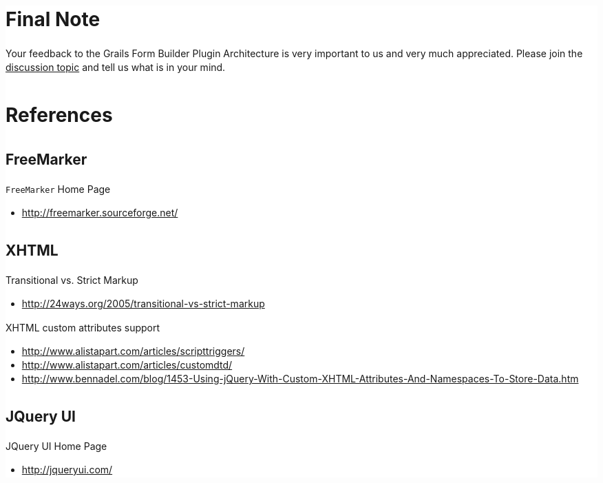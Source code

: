 # Final Note #
Your feedback to the Grails Form Builder Plugin Architecture is very important to us and very much appreciated. Please join the [discussion topic](http://groups.google.com/group/grails-form-builder-plugin/browse_thread/thread/219d0191979544d1) and tell us what is in your mind.

# References #
## FreeMarker ##
`FreeMarker` Home Page
  * http://freemarker.sourceforge.net/

## XHTML ##
Transitional vs. Strict Markup
  * http://24ways.org/2005/transitional-vs-strict-markup

XHTML custom attributes support
  * http://www.alistapart.com/articles/scripttriggers/
  * http://www.alistapart.com/articles/customdtd/
  * http://www.bennadel.com/blog/1453-Using-jQuery-With-Custom-XHTML-Attributes-And-Namespaces-To-Store-Data.htm

## JQuery UI ##
JQuery UI Home Page
  * http://jqueryui.com/
